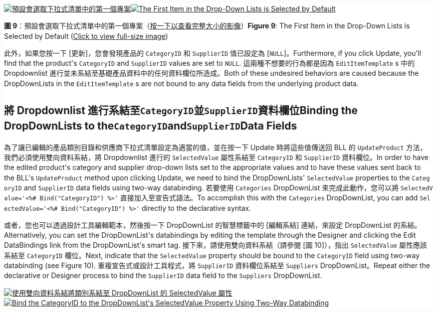 <span data-ttu-id="c3d5f-200">[![預設會選取下拉式清單中的第一個專案](customizing-the-data-modification-interface-vb/_static/image26.png)](customizing-the-data-modification-interface-vb/_static/image25.png)</span><span class="sxs-lookup"><span data-stu-id="c3d5f-200">[![The First Item in the Drop-Down Lists is Selected by Default](customizing-the-data-modification-interface-vb/_static/image26.png)](customizing-the-data-modification-interface-vb/_static/image25.png)</span></span>

<span data-ttu-id="c3d5f-201">**圖 9**：預設會選取下拉式清單中的第一個專案（[按一下以查看完整大小的影像](customizing-the-data-modification-interface-vb/_static/image27.png)）</span><span class="sxs-lookup"><span data-stu-id="c3d5f-201">**Figure 9**: The First Item in the Drop-Down Lists is Selected by Default ([Click to view full-size image](customizing-the-data-modification-interface-vb/_static/image27.png))</span></span>

<span data-ttu-id="c3d5f-202">此外，如果您按一下 [更新]，您會發現產品的 `CategoryID` 和 `SupplierID` 值已設定為 [`NULL`]。</span><span class="sxs-lookup"><span data-stu-id="c3d5f-202">Furthermore, if you click Update, you'll find that the product's `CategoryID` and `SupplierID` values are set to `NULL`.</span></span> <span data-ttu-id="c3d5f-203">這兩種不想要的行為都是因為 `EditItemTemplate` s 中的 Dropdownlist 進行並未系結至基礎產品資料中的任何資料欄位所造成。</span><span class="sxs-lookup"><span data-stu-id="c3d5f-203">Both of these undesired behaviors are caused because the DropDownLists in the `EditItemTemplate` s are not bound to any data fields from the underlying product data.</span></span>

## <a name="binding-the-dropdownlists-to-thecategoryidandsupplieriddata-fields"></a><span data-ttu-id="c3d5f-204">將 Dropdownlist 進行系結至`CategoryID`並`SupplierID`資料欄位</span><span class="sxs-lookup"><span data-stu-id="c3d5f-204">Binding the DropDownLists to the`CategoryID`and`SupplierID`Data Fields</span></span>

<span data-ttu-id="c3d5f-205">為了讓已編輯的產品類別目錄和供應商下拉式清單設定為適當的值，並在按一下 Update 時將這些值傳送回 BLL 的 `UpdateProduct` 方法，我們必須使用雙向資料系結，將 Dropdownlist 進行的 `SelectedValue` 屬性系結至 `CategoryID` 和 `SupplierID` 資料欄位。</span><span class="sxs-lookup"><span data-stu-id="c3d5f-205">In order to have the edited product's category and supplier drop-down lists set to the appropriate values and to have these values sent back to the BLL's `UpdateProduct` method upon clicking Update, we need to bind the DropDownLists' `SelectedValue` properties to the `CategoryID` and `SupplierID` data fields using two-way databinding.</span></span> <span data-ttu-id="c3d5f-206">若要使用 `Categories` DropDownList 來完成此動作，您可以將 `SelectedValue='<%# Bind("CategoryID") %>'` 直接加入至宣告式語法。</span><span class="sxs-lookup"><span data-stu-id="c3d5f-206">To accomplish this with the `Categories` DropDownList, you can add `SelectedValue='<%# Bind("CategoryID") %>'` directly to the declarative syntax.</span></span>

<span data-ttu-id="c3d5f-207">或者，您也可以透過設計工具編輯範本，然後按一下 DropDownList 的智慧標籤中的 [編輯系結] 連結，來設定 DropDownList 的系結。</span><span class="sxs-lookup"><span data-stu-id="c3d5f-207">Alternatively, you can set the DropDownList's databindings by editing the template through the Designer and clicking the Edit DataBindings link from the DropDownList's smart tag.</span></span> <span data-ttu-id="c3d5f-208">接下來，請使用雙向資料系結（請參閱 [圖 10]），指出 `SelectedValue` 屬性應該系結至 `CategoryID` 欄位。</span><span class="sxs-lookup"><span data-stu-id="c3d5f-208">Next, indicate that the `SelectedValue` property should be bound to the `CategoryID` field using two-way databinding (see Figure 10).</span></span> <span data-ttu-id="c3d5f-209">重複宣告式或設計工具程式，將 `SupplierID` 資料欄位系結至 `Suppliers` DropDownList。</span><span class="sxs-lookup"><span data-stu-id="c3d5f-209">Repeat either the declarative or Designer process to bind the `SupplierID` data field to the `Suppliers` DropDownList.</span></span>

<span data-ttu-id="c3d5f-210">[![使用雙向資料系結將類別系結至 DropDownList 的 SelectedValue 屬性](customizing-the-data-modification-interface-vb/_static/image29.png)](customizing-the-data-modification-interface-vb/_static/image28.png)</span><span class="sxs-lookup"><span data-stu-id="c3d5f-210">[![Bind the CategoryID to the DropDownList's SelectedValue Property Using Two-Way Databinding](customizing-the-data-modification-interface-vb/_static/image29.png)](customizing-the-data-modification-interface-vb/_static/image28.png)</span></span>
